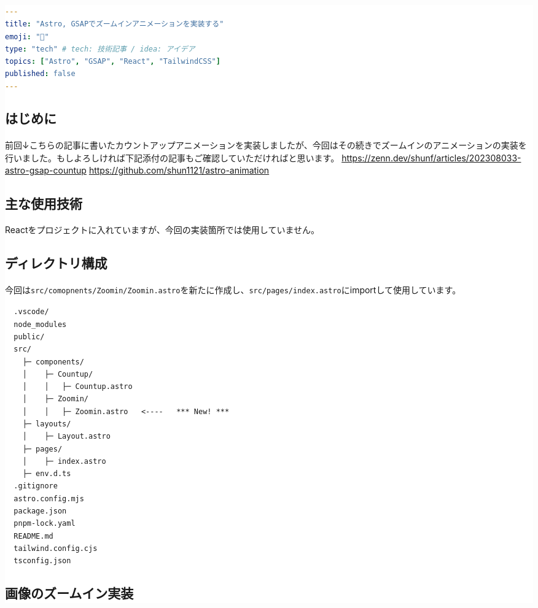 ```yaml
---
title: "Astro, GSAPでズームインアニメーションを実装する"
emoji: "👋"
type: "tech" # tech: 技術記事 / idea: アイデア
topics: ["Astro", "GSAP", "React", "TailwindCSS"]
published: false
---
```


## はじめに

前回↓こちらの記事に書いたカウントアップアニメーションを実装しましたが、今回はその続きでズームインのアニメーションの実装を行いました。もしよろしければ下記添付の記事もご確認していただければと思います。
https://zenn.dev/shunf/articles/202308033-astro-gsap-countup
https://github.com/shun1121/astro-animation

## 主な使用技術

Reactをプロジェクトに入れていますが、今回の実装箇所では使用していません。

## ディレクトリ構成

今回は`src/comopnents/Zoomin/Zoomin.astro`を新たに作成し、`src/pages/index.astro`にimportして使用しています。

```
  .vscode/
  node_modules
  public/
  src/
    ├─ components/
    │    ├─ Countup/
    │    │   ├─ Countup.astro
    │    ├─ Zoomin/
    │    │   ├─ Zoomin.astro   <----   *** New! ***
    ├─ layouts/
    │    ├─ Layout.astro
    ├─ pages/
    │    ├─ index.astro
    ├─ env.d.ts
  .gitignore
  astro.config.mjs
  package.json
  pnpm-lock.yaml
  README.md
  tailwind.config.cjs
  tsconfig.json
```


## 画像のズームイン実装

